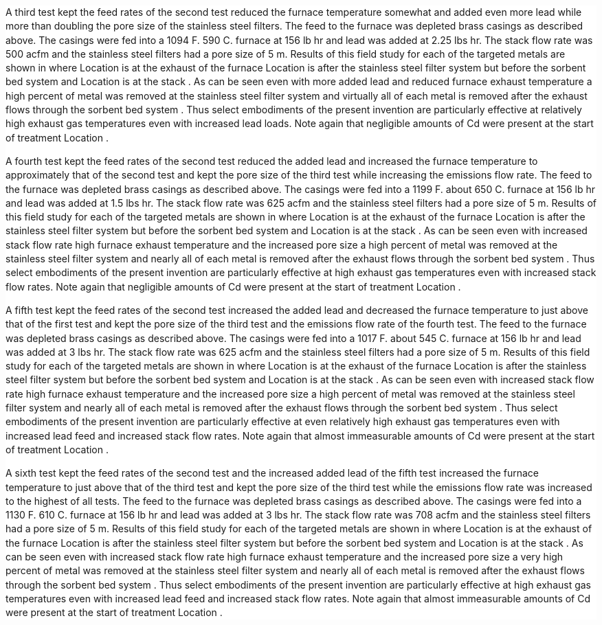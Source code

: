 A third test kept the feed rates of the second test reduced the furnace temperature somewhat and added even more lead while more than doubling the pore size of the stainless steel filters. The feed to the furnace was depleted brass casings as described above. The casings were fed into a 1094 F. 590 C. furnace at 156 lb hr and lead was added at 2.25 lbs hr. The stack flow rate was 500 acfm and the stainless steel filters had a pore size of 5 m. Results of this field study for each of the targeted metals are shown in where Location is at the exhaust of the furnace Location is after the stainless steel filter system but before the sorbent bed system and Location is at the stack . As can be seen even with more added lead and reduced furnace exhaust temperature a high percent of metal was removed at the stainless steel filter system and virtually all of each metal is removed after the exhaust flows through the sorbent bed system . Thus select embodiments of the present invention are particularly effective at relatively high exhaust gas temperatures even with increased lead loads. Note again that negligible amounts of Cd were present at the start of treatment Location .

A fourth test kept the feed rates of the second test reduced the added lead and increased the furnace temperature to approximately that of the second test and kept the pore size of the third test while increasing the emissions flow rate. The feed to the furnace was depleted brass casings as described above. The casings were fed into a 1199 F. about 650 C. furnace at 156 lb hr and lead was added at 1.5 lbs hr. The stack flow rate was 625 acfm and the stainless steel filters had a pore size of 5 m. Results of this field study for each of the targeted metals are shown in where Location is at the exhaust of the furnace Location is after the stainless steel filter system but before the sorbent bed system and Location is at the stack . As can be seen even with increased stack flow rate high furnace exhaust temperature and the increased pore size a high percent of metal was removed at the stainless steel filter system and nearly all of each metal is removed after the exhaust flows through the sorbent bed system . Thus select embodiments of the present invention are particularly effective at high exhaust gas temperatures even with increased stack flow rates. Note again that negligible amounts of Cd were present at the start of treatment Location .

A fifth test kept the feed rates of the second test increased the added lead and decreased the furnace temperature to just above that of the first test and kept the pore size of the third test and the emissions flow rate of the fourth test. The feed to the furnace was depleted brass casings as described above. The casings were fed into a 1017 F. about 545 C. furnace at 156 lb hr and lead was added at 3 lbs hr. The stack flow rate was 625 acfm and the stainless steel filters had a pore size of 5 m. Results of this field study for each of the targeted metals are shown in where Location is at the exhaust of the furnace Location is after the stainless steel filter system but before the sorbent bed system and Location is at the stack . As can be seen even with increased stack flow rate high furnace exhaust temperature and the increased pore size a high percent of metal was removed at the stainless steel filter system and nearly all of each metal is removed after the exhaust flows through the sorbent bed system . Thus select embodiments of the present invention are particularly effective at even relatively high exhaust gas temperatures even with increased lead feed and increased stack flow rates. Note again that almost immeasurable amounts of Cd were present at the start of treatment Location .

A sixth test kept the feed rates of the second test and the increased added lead of the fifth test increased the furnace temperature to just above that of the third test and kept the pore size of the third test while the emissions flow rate was increased to the highest of all tests. The feed to the furnace was depleted brass casings as described above. The casings were fed into a 1130 F. 610 C. furnace at 156 lb hr and lead was added at 3 lbs hr. The stack flow rate was 708 acfm and the stainless steel filters had a pore size of 5 m. Results of this field study for each of the targeted metals are shown in where Location is at the exhaust of the furnace Location is after the stainless steel filter system but before the sorbent bed system and Location is at the stack . As can be seen even with increased stack flow rate high furnace exhaust temperature and the increased pore size a very high percent of metal was removed at the stainless steel filter system and nearly all of each metal is removed after the exhaust flows through the sorbent bed system . Thus select embodiments of the present invention are particularly effective at high exhaust gas temperatures even with increased lead feed and increased stack flow rates. Note again that almost immeasurable amounts of Cd were present at the start of treatment Location .

